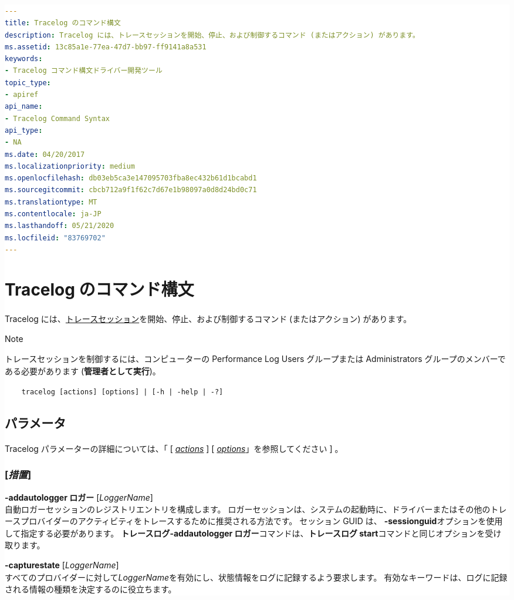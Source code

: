 ```yaml
---
title: Tracelog のコマンド構文
description: Tracelog には、トレースセッションを開始、停止、および制御するコマンド (またはアクション) があります。
ms.assetid: 13c85a1e-77ea-47d7-bb97-ff9141a8a531
keywords:
- Tracelog コマンド構文ドライバー開発ツール
topic_type:
- apiref
api_name:
- Tracelog Command Syntax
api_type:
- NA
ms.date: 04/20/2017
ms.localizationpriority: medium
ms.openlocfilehash: db03eb5ca3e147095703fba8ec432b61d1bcabd1
ms.sourcegitcommit: cbcb712a9f1f62c7d67e1b98097a0d8d24bd0c71
ms.translationtype: MT
ms.contentlocale: ja-JP
ms.lasthandoff: 05/21/2020
ms.locfileid: "83769702"
---
```

# <a name="tracelog-command-syntax"></a>Tracelog のコマンド構文


Tracelog には、[トレースセッション](trace-session.md)を開始、停止、および制御するコマンド (またはアクション) があります。

> [!NOTE]
> トレースセッションを制御するには、コンピューターの Performance Log Users グループまたは Administrators グループのメンバーである必要があります (**管理者として実行**)。

```
    tracelog [actions] [options] | [-h | -help | -?] 
```

## <a name="span-idparametersspanspan-idparametersspanspan-idparametersspanparameters"></a><span id="Parameters"></span><span id="parameters"></span><span id="PARAMETERS"></span>パラメータ

Tracelog パラメーターの詳細については、「 \[ [*actions*](#actions) \] \[ [*options*](#options)」を参照してください \] 。

### <a name="actions"></a>\[*措置*\]

<span id="_______-addautologger__LoggerName_"></span><span id="_______-addautologger__loggername_"></span><span id="_______-ADDAUTOLOGGER__LOGGERNAME_"></span>**-addautologger ロガー** \[*LoggerName*\]  
自動ロガーセッションのレジストリエントリを構成します。 ロガーセッションは、システムの起動時に、ドライバーまたはその他のトレースプロバイダーのアクティビティをトレースするために推奨される方法です。 セッション GUID は、 **-sessionguid**オプションを使用して指定する必要があります。 **トレースログ-addautologger ロガー**コマンドは、**トレースログ start**コマンドと同じオプションを受け取ります。

<span id="_______-capturestate__LoggerName_"></span><span id="_______-capturestate__loggername_"></span><span id="_______-CAPTURESTATE__LOGGERNAME_"></span>**-capturestate** \[*LoggerName*\]  
すべてのプロバイダーに対して*LoggerName*を有効にし、状態情報をログに記録するよう要求します。 有効なキーワードは、ログに記録される情報の種類を決定するのに役立ちます。
